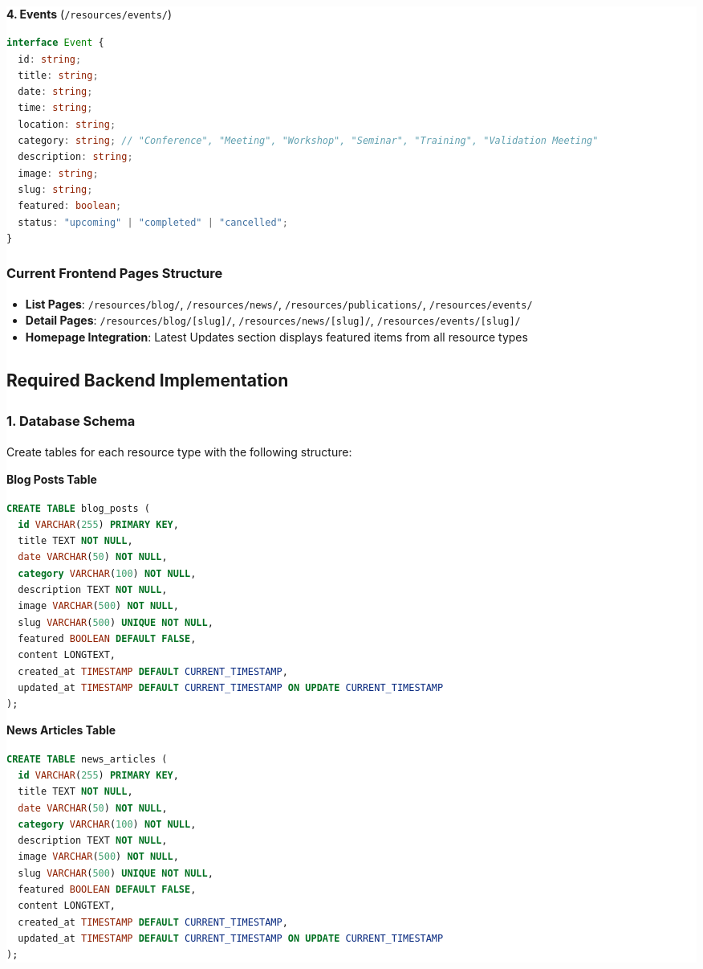 **4. Events** (`/resources/events/`)
```typescript
interface Event {
  id: string;
  title: string;
  date: string;
  time: string;
  location: string;
  category: string; // "Conference", "Meeting", "Workshop", "Seminar", "Training", "Validation Meeting"
  description: string;
  image: string;
  slug: string;
  featured: boolean;
  status: "upcoming" | "completed" | "cancelled";
}
```

### **Current Frontend Pages Structure**
- **List Pages**: `/resources/blog/`, `/resources/news/`, `/resources/publications/`, `/resources/events/`
- **Detail Pages**: `/resources/blog/[slug]/`, `/resources/news/[slug]/`, `/resources/events/[slug]/`
- **Homepage Integration**: Latest Updates section displays featured items from all resource types

## **Required Backend Implementation**

### **1. Database Schema**

Create tables for each resource type with the following structure:

**Blog Posts Table**
```sql
CREATE TABLE blog_posts (
  id VARCHAR(255) PRIMARY KEY,
  title TEXT NOT NULL,
  date VARCHAR(50) NOT NULL,
  category VARCHAR(100) NOT NULL,
  description TEXT NOT NULL,
  image VARCHAR(500) NOT NULL,
  slug VARCHAR(500) UNIQUE NOT NULL,
  featured BOOLEAN DEFAULT FALSE,
  content LONGTEXT,
  created_at TIMESTAMP DEFAULT CURRENT_TIMESTAMP,
  updated_at TIMESTAMP DEFAULT CURRENT_TIMESTAMP ON UPDATE CURRENT_TIMESTAMP
);
```

**News Articles Table**
```sql
CREATE TABLE news_articles (
  id VARCHAR(255) PRIMARY KEY,
  title TEXT NOT NULL,
  date VARCHAR(50) NOT NULL,
  category VARCHAR(100) NOT NULL,
  description TEXT NOT NULL,
  image VARCHAR(500) NOT NULL,
  slug VARCHAR(500) UNIQUE NOT NULL,
  featured BOOLEAN DEFAULT FALSE,
  content LONGTEXT,
  created_at TIMESTAMP DEFAULT CURRENT_TIMESTAMP,
  updated_at TIMESTAMP DEFAULT CURRENT_TIMESTAMP ON UPDATE CURRENT_TIMESTAMP
);
```
